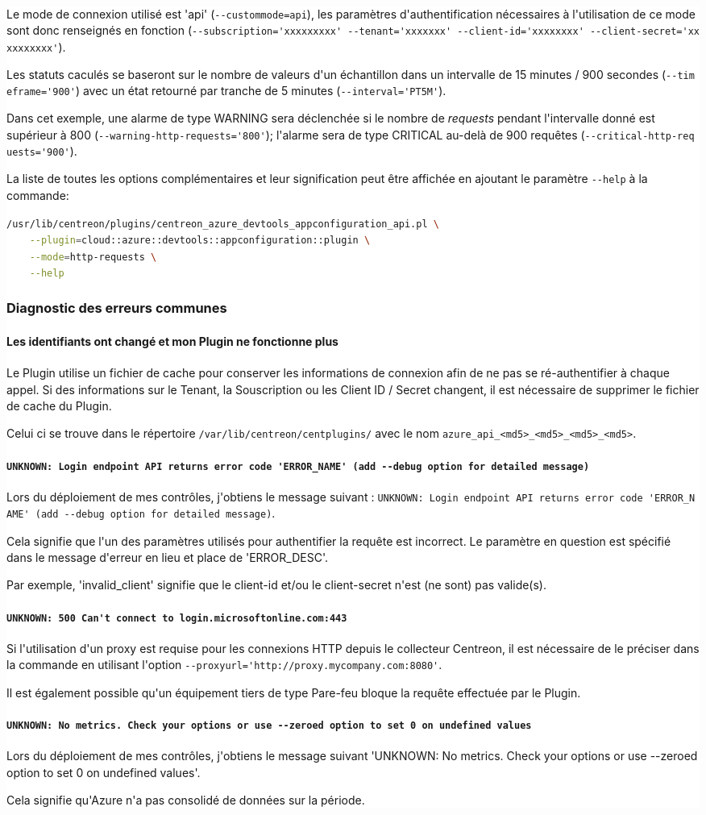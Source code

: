 Le mode de connexion utilisé est 'api' (```--custommode=api```), les paramètres d'authentification nécessaires à l'utilisation de ce mode
sont donc renseignés en fonction (```--subscription='xxxxxxxxx' --tenant='xxxxxxx' --client-id='xxxxxxxx' --client-secret='xxxxxxxxxx'```).

Les statuts caculés se baseront sur le nombre de valeurs d'un échantillon dans un intervalle de 15 minutes / 900 secondes  (```--timeframe='900'```) 
avec un état retourné par tranche de 5 minutes (```--interval='PT5M'```).

Dans cet exemple, une alarme de type WARNING sera déclenchée si le nombre de *requests* pendant l'intervalle donné
est supérieur à 800 (```--warning-http-requests='800'```); l'alarme sera de type CRITICAL au-delà de 900 requêtes
(```--critical-http-requests='900'```).

La liste de toutes les options complémentaires et leur signification
peut être affichée en ajoutant le paramètre ```--help``` à la commande:

```bash
/usr/lib/centreon/plugins/centreon_azure_devtools_appconfiguration_api.pl \
    --plugin=cloud::azure::devtools::appconfiguration::plugin \
    --mode=http-requests \
    --help
```

### Diagnostic des erreurs communes  

#### Les identifiants ont changé et mon Plugin ne fonctionne plus

Le Plugin utilise un fichier de cache pour conserver les informations de connexion afin de ne pas 
se ré-authentifier à chaque appel. Si des informations sur le Tenant, la Souscription ou les 
Client ID / Secret changent, il est nécessaire de supprimer le fichier de cache du Plugin. 

Celui ci se trouve dans le répertoire ```/var/lib/centreon/centplugins/``` avec le nom `azure_api_<md5>_<md5>_<md5>_<md5>`.

#### ```UNKNOWN: Login endpoint API returns error code 'ERROR_NAME' (add --debug option for detailed message)```

Lors du déploiement de mes contrôles, j'obtiens le message suivant : 
```UNKNOWN: Login endpoint API returns error code 'ERROR_NAME' (add --debug option for detailed message)```.

Cela signifie que l'un des paramètres utilisés pour authentifier la requête est incorrect. Le paramètre 
en question est spécifié dans le message d'erreur en lieu et place de 'ERROR_DESC'. 

Par exemple, 'invalid_client' signifie que le client-id et/ou le client-secret
n'est (ne sont) pas valide(s).

#### ```UNKNOWN: 500 Can't connect to login.microsoftonline.com:443```

Si l'utilisation d'un proxy est requise pour les connexions HTTP depuis le 
collecteur Centreon, il est nécessaire de le préciser dans la commande en
utilisant l'option ```--proxyurl='http://proxy.mycompany.com:8080'```.

Il est également possible qu'un équipement tiers de type Pare-feu bloque la requête
effectuée par le Plugin.

#### ```UNKNOWN: No metrics. Check your options or use --zeroed option to set 0 on undefined values```

Lors du déploiement de mes contrôles, j'obtiens le message suivant 'UNKNOWN: No metrics. Check your options or use --zeroed option to set 0 on undefined values'. 

Cela signifie qu'Azure n'a pas consolidé de données sur la période.

```